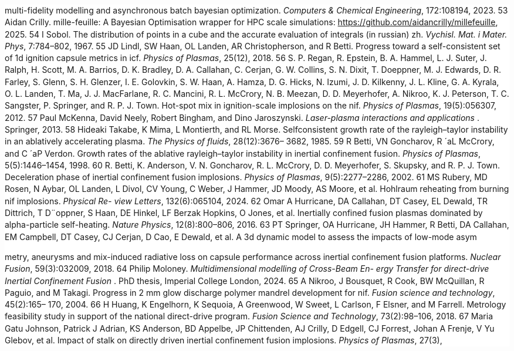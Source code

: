 multi-fidelity modelling and asynchronous batch bayesian optimization. _Computers & Chemical Engineering_, 172:108194, 2023.
53 Aidan Crilly. mille-feuille: A Bayesian Optimisation wrapper for
HPC scale simulations: https://github.com/aidancrilly/millefeuille, 2025.
54 I Sobol. The distribution of points in a cube and the accurate
evaluation of integrals (in russian) zh. _Vychisl. Mat. i Mater._
_Phys_, 7:784–802, 1967.
55 JD Lindl, SW Haan, OL Landen, AR Christopherson, and
R Betti. Progress toward a self-consistent set of 1d ignition capsule metrics in icf. _Physics of Plasmas_, 25(12), 2018.
56 S. P. Regan, R. Epstein, B. A. Hammel, L. J. Suter, J. Ralph,
H. Scott, M. A. Barrios, D. K. Bradley, D. A. Callahan, C. Cerjan, G. W. Collins, S. N. Dixit, T. Doeppner, M. J. Edwards,
D. R. Farley, S. Glenn, S. H. Glenzer, I. E. Golovkin, S. W.
Haan, A. Hamza, D. G. Hicks, N. Izumi, J. D. Kilkenny, J. L.
Kline, G. A. Kyrala, O. L. Landen, T. Ma, J. J. MacFarlane,
R. C. Mancini, R. L. McCrory, N. B. Meezan, D. D. Meyerhofer, A. Nikroo, K. J. Peterson, T. C. Sangster, P. Springer,
and R. P. J. Town. Hot-spot mix in ignition-scale implosions on
the nif. _Physics of Plasmas_, 19(5):056307, 2012.
57 Paul McKenna, David Neely, Robert Bingham, and Dino
Jaroszynski. _Laser-plasma_ _interactions_ _and_ _applications_ .
Springer, 2013.
58 Hideaki Takabe, K Mima, L Montierth, and RL Morse. Selfconsistent growth rate of the rayleigh–taylor instability in an ablatively accelerating plasma. _The Physics of fluids_, 28(12):3676–
3682, 1985.
59 R Betti, VN Goncharov, R ´aL McCrory, and C ´aP Verdon.
Growth rates of the ablative rayleigh–taylor instability in inertial
confinement fusion. _Physics of Plasmas_, 5(5):1446–1454, 1998.
60 R. Betti, K. Anderson, V. N. Goncharov, R. L. McCrory, D. D.
Meyerhofer, S. Skupsky, and R. P. J. Town. Deceleration phase
of inertial confinement fusion implosions. _Physics of Plasmas_,
9(5):2277–2286, 2002.
61 MS Rubery, MD Rosen, N Aybar, OL Landen, L Divol,
CV Young, C Weber, J Hammer, JD Moody, AS Moore, et al.
Hohlraum reheating from burning nif implosions. _Physical Re-_
_view Letters_, 132(6):065104, 2024.
62 Omar A Hurricane, DA Callahan, DT Casey, EL Dewald,
TR Dittrich, T D¨oppner, S Haan, DE Hinkel, LF Berzak Hopkins, O Jones, et al. Inertially confined fusion plasmas dominated
by alpha-particle self-heating. _Nature Physics_, 12(8):800–806,
2016.
63 PT Springer, OA Hurricane, JH Hammer, R Betti, DA Callahan,
EM Campbell, DT Casey, CJ Cerjan, D Cao, E Dewald, et al.
A 3d dynamic model to assess the impacts of low-mode asym

metry, aneurysms and mix-induced radiative loss on capsule performance across inertial confinement fusion platforms. _Nuclear_
_Fusion_, 59(3):032009, 2018.
64 Philip Moloney. _Multidimensional modelling of Cross-Beam En-_
_ergy Transfer for direct-drive Inertial Confinement Fusion_ . PhD
thesis, Imperial College London, 2024.
65 A Nikroo, J Bousquet, R Cook, BW McQuillan, R Paguio, and
M Takagi. Progress in 2 mm glow discharge polymer mandrel
development for nif. _Fusion science and technology_, 45(2):165–
170, 2004.
66 H Huang, K Engelhorn, K Sequoia, A Greenwood, W Sweet,
L Carlson, F Elsner, and M Farrell. Metrology feasibility study
in support of the national direct-drive program. _Fusion Science_
_and Technology_, 73(2):98–106, 2018.
67 Maria Gatu Johnson, Patrick J Adrian, KS Anderson, BD Appelbe, JP Chittenden, AJ Crilly, D Edgell, CJ Forrest, Johan A
Frenje, V Yu Glebov, et al. Impact of stalk on directly driven inertial confinement fusion implosions. _Physics of Plasmas_, 27(3),